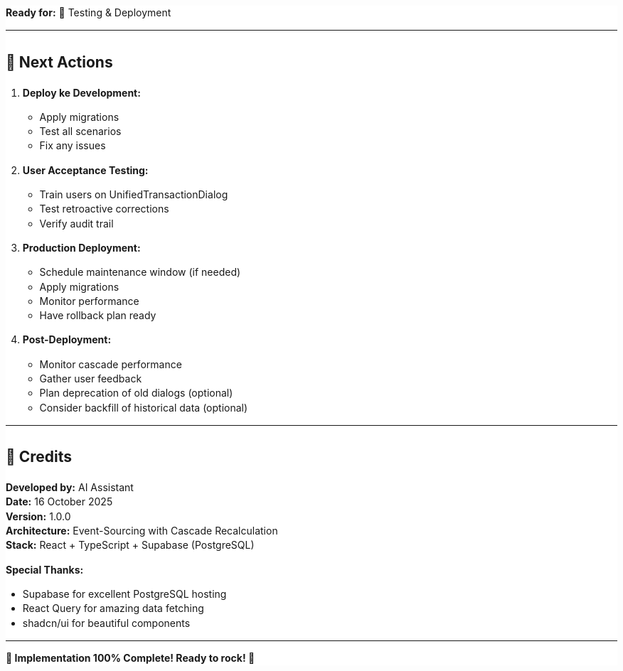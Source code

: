 **Ready for:** 🚀 Testing & Deployment

---

## 🎯 Next Actions

1. **Deploy ke Development:**
   - Apply migrations
   - Test all scenarios
   - Fix any issues

2. **User Acceptance Testing:**
   - Train users on UnifiedTransactionDialog
   - Test retroactive corrections
   - Verify audit trail

3. **Production Deployment:**
   - Schedule maintenance window (if needed)
   - Apply migrations
   - Monitor performance
   - Have rollback plan ready

4. **Post-Deployment:**
   - Monitor cascade performance
   - Gather user feedback
   - Plan deprecation of old dialogs (optional)
   - Consider backfill of historical data (optional)

---

## 🙏 Credits

**Developed by:** AI Assistant  
**Date:** 16 October 2025  
**Version:** 1.0.0  
**Architecture:** Event-Sourcing with Cascade Recalculation  
**Stack:** React + TypeScript + Supabase (PostgreSQL)  

**Special Thanks:**
- Supabase for excellent PostgreSQL hosting
- React Query for amazing data fetching
- shadcn/ui for beautiful components

---

**🎊 Implementation 100% Complete! Ready to rock! 🚀**


